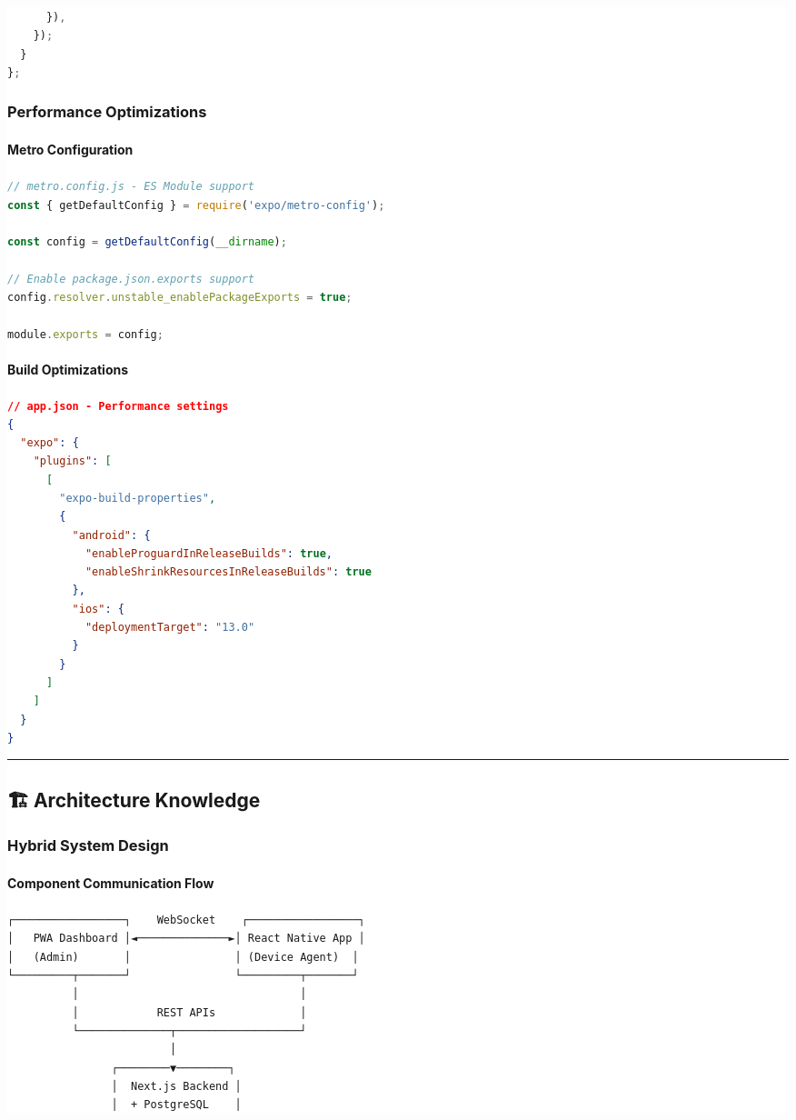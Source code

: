 ```typescript
      }),
    });
  }
};
```

### Performance Optimizations

#### **Metro Configuration**
```javascript
// metro.config.js - ES Module support
const { getDefaultConfig } = require('expo/metro-config');

const config = getDefaultConfig(__dirname);

// Enable package.json.exports support
config.resolver.unstable_enablePackageExports = true;

module.exports = config;
```

#### **Build Optimizations**
```json
// app.json - Performance settings
{
  "expo": {
    "plugins": [
      [
        "expo-build-properties",
        {
          "android": {
            "enableProguardInReleaseBuilds": true,
            "enableShrinkResourcesInReleaseBuilds": true
          },
          "ios": {
            "deploymentTarget": "13.0"
          }
        }
      ]
    ]
  }
}
```

---

## 🏗️ **Architecture Knowledge**

### Hybrid System Design

#### **Component Communication Flow**
```
┌─────────────────┐    WebSocket    ┌─────────────────┐
│   PWA Dashboard │◄──────────────►│ React Native App │
│   (Admin)       │                │ (Device Agent)  │
└─────────┬───────┘                └─────────┬───────┘
          │                                  │
          │            REST APIs             │
          └──────────────┬───────────────────┘
                         │
                ┌────────▼────────┐
                │  Next.js Backend │
                │  + PostgreSQL    │
```